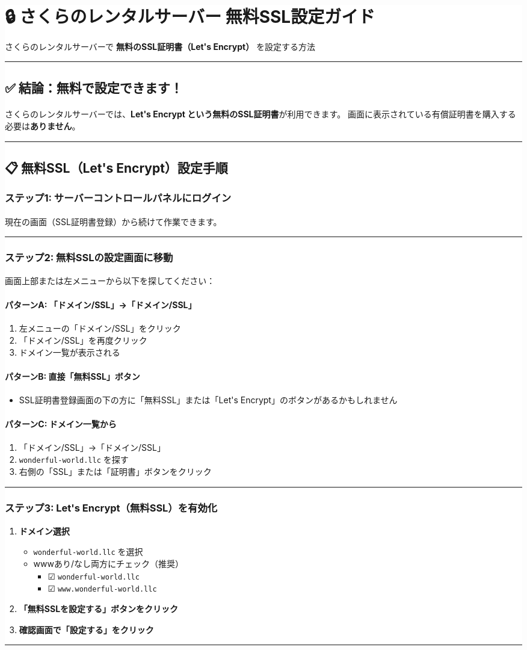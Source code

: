 # 🔒 さくらのレンタルサーバー 無料SSL設定ガイド

さくらのレンタルサーバーで **無料のSSL証明書（Let's Encrypt）** を設定する方法

---

## ✅ 結論：無料で設定できます！

さくらのレンタルサーバーでは、**Let's Encrypt という無料のSSL証明書**が利用できます。
画面に表示されている有償証明書を購入する必要は**ありません**。

---

## 📋 無料SSL（Let's Encrypt）設定手順

### ステップ1: サーバーコントロールパネルにログイン

現在の画面（SSL証明書登録）から続けて作業できます。

---

### ステップ2: 無料SSLの設定画面に移動

画面上部または左メニューから以下を探してください：

#### パターンA: 「ドメイン/SSL」→「ドメイン/SSL」
1. 左メニューの「ドメイン/SSL」をクリック
2. 「ドメイン/SSL」を再度クリック
3. ドメイン一覧が表示される

#### パターンB: 直接「無料SSL」ボタン
- SSL証明書登録画面の下の方に「無料SSL」または「Let's Encrypt」のボタンがあるかもしれません

#### パターンC: ドメイン一覧から
1. 「ドメイン/SSL」→「ドメイン/SSL」
2. `wonderful-world.llc` を探す
3. 右側の「SSL」または「証明書」ボタンをクリック

---

### ステップ3: Let's Encrypt（無料SSL）を有効化

1. **ドメイン選択**
   - `wonderful-world.llc` を選択
   - wwwあり/なし両方にチェック（推奨）
     - ☑ `wonderful-world.llc`
     - ☑ `www.wonderful-world.llc`

2. **「無料SSLを設定する」ボタンをクリック**

3. **確認画面で「設定する」をクリック**

---